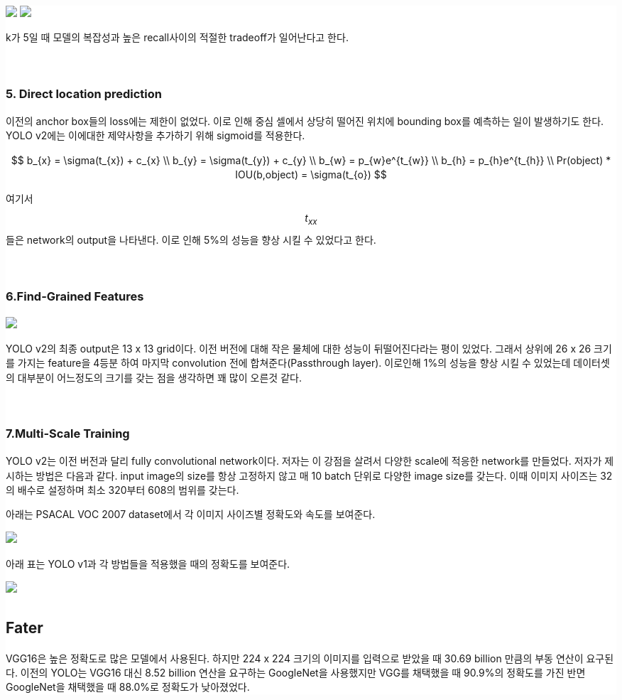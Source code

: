 
<img src="{{'assets/picture/yolo_v2_box1.jpg' | relative_url}}">

<img src="{{'assets/picture/yolo_v2_box2.jpg' | relative_url}}">



k가 5일 때 모델의 복잡성과 높은 recall사이의 적절한 tradeoff가 일어난다고 한다.

<br>

<h3>5. Direct location prediction</h3>

이전의 anchor box들의 loss에는 제한이 없었다. 이로 인해 중심 셀에서 상당히 떨어진 위치에 bounding box를 예측하는 일이 발생하기도 한다. YOLO v2에는 이에대한 제약사항을 추가하기 위해 sigmoid를 적용한다.


$$
b_{x} = \sigma(t_{x}) + c_{x} \\
b_{y} = \sigma(t_{y}) + c_{y} \\
b_{w} = p_{w}e^{t_{w}} \\
b_{h} = p_{h}e^{t_{h}} \\
Pr(object) * IOU(b,object) = \sigma(t_{o})
$$


여기서 $$t_{xx}$$들은 network의 output을 나타낸다. 이로 인해 5%의 성능을 향상 시킬 수 있었다고 한다.

<br>

<h3>6.Find-Grained Features</h3>

<img src="{{'assets/picture/yolo_v2_architecture.jpg' | relative_url}}">

YOLO v2의 최종 output은 13 x 13 grid이다. 이전 버전에 대해 작은 물체에 대한 성능이 뒤떨어진다라는 평이 있었다. 그래서 상위에 26 x 26 크기를 가지는 feature을 4등분 하여 마지막 convolution 전에 합쳐준다(Passthrough layer). 이로인해 1%의 성능을 향상 시킬 수 있었는데 데이터셋의 대부분이 어느정도의 크기를 갖는 점을 생각하면 꽤 많이 오른것 같다.

<br>

<h3>7.Multi-Scale Training</h3>

YOLO v2는 이전 버전과 달리 fully convolutional network이다. 저자는 이 강점을 살려서 다양한 scale에 적응한 network를 만들었다. 저자가 제시하는 방법은 다음과 같다. input image의 size를 항상 고정하지 않고 매 10 batch 단위로 다양한 image size를 갖는다. 이때 이미지 사이즈는 32의 배수로 설정하며 최소 320부터 608의 범위를 갖는다.

아래는 PSACAL VOC 2007 dataset에서 각 이미지 사이즈별 정확도와 속도를 보여준다.

<img src="{{'assets/picture/yolo_v2_table3.jpg' | relative_url}}">

<br>

아래 표는 YOLO v1과 각 방법들을 적용했을 때의 정확도를 보여준다.

<img src="{{'assets/picture/yolo_v2_table2.jpg' | relative_url}}">

<h2>Fater</h2>

VGG16은 높은 정확도로 많은 모델에서 사용된다. 하지만 224 x 224 크기의 이미지를 입력으로 받았을 때 30.69 billion 만큼의 부동 연산이 요구된다. 이전의 YOLO는 VGG16 대신 8.52 billion 연산을 요구하는 GoogleNet을 사용했지만 VGG를 채택했을 때 90.9%의 정확도를 가진 반면 GoogleNet을 채택했을 때 88.0%로 정확도가 낮아졌었다.
